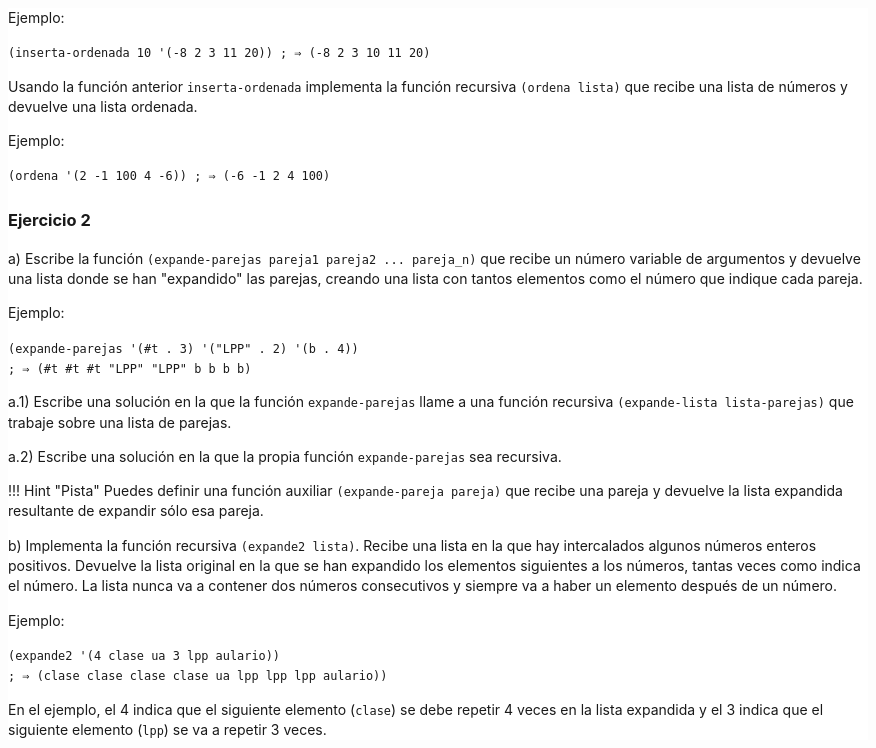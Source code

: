 Ejemplo:

```racket
(inserta-ordenada 10 '(-8 2 3 11 20)) ; ⇒ (-8 2 3 10 11 20)
```

Usando la función anterior `inserta-ordenada` implementa la función recursiva
`(ordena lista)` que recibe una lista de números y devuelve una lista
ordenada.

Ejemplo:

```racket
(ordena '(2 -1 100 4 -6)) ; ⇒ (-6 -1 2 4 100)
```


### Ejercicio 2 ###

a) Escribe la función `(expande-parejas pareja1 pareja2 ... pareja_n)`
que recibe un número variable de argumentos y devuelve una lista donde
se han "expandido" las parejas, creando una lista con tantos elementos
como el número que indique cada pareja.

Ejemplo:

```racket
(expande-parejas '(#t . 3) '("LPP" . 2) '(b . 4)) 
; ⇒ (#t #t #t "LPP" "LPP" b b b b)
```

a.1) Escribe una solución en la que la función `expande-parejas`
llame a una función recursiva `(expande-lista lista-parejas)`
que trabaje sobre una lista de parejas.

a.2) Escribe una solución en la que la propia función
`expande-parejas` sea recursiva.

!!! Hint "Pista"
    Puedes definir una función auxiliar `(expande-pareja pareja)` que
    recibe una pareja y devuelve la lista expandida resultante de expandir
    sólo esa pareja.


b) Implementa la función recursiva `(expande2 lista)`. Recibe una
lista en la que hay intercalados algunos números enteros
positivos. Devuelve la lista original en la que se han expandido los
elementos siguientes a los números, tantas veces como indica el
número. La lista nunca va a contener dos números consecutivos y
siempre va a haber un elemento después de un número.

Ejemplo:

```racket
(expande2 '(4 clase ua 3 lpp aulario)) 
; ⇒ (clase clase clase clase ua lpp lpp lpp aulario))
```

En el ejemplo, el 4 indica que el siguiente elemento
(`clase`) se debe repetir 4 veces en la lista expandida y el 3 indica
que el siguiente elemento (`lpp`) se va a repetir 3 veces.
